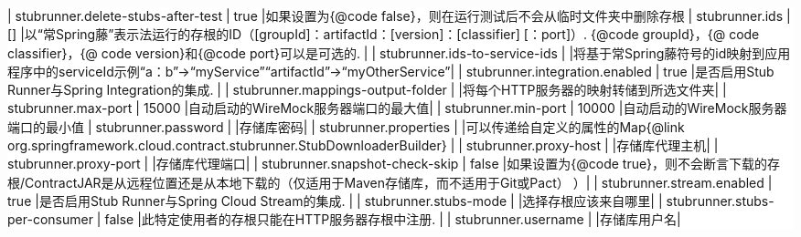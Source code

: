 | stubrunner.delete-stubs-after-test | true |如果设置为{@code false}，则在运行测试后不会从临时文件夹中删除存根
| stubrunner.ids | [] |以“常Spring藤”表示法运行的存根的ID（[groupId]：artifactId：[version]：[classifier] [：port]）. {@code groupId}，{@ code classifier}，{@ code version}和{@code port}可以是可选的. |
| stubrunner.ids-to-service-ids | |将基于常Spring藤符号的id映射到应用程序中的serviceId示例“a：b”→“myService”“artifactId”→“myOtherService”|
| stubrunner.integration.enabled | true |是否启用Stub Runner与Spring Integration的集成. |
| stubrunner.mappings-output-folder | |将每个HTTP服务器的映射转储到所选文件夹|
| stubrunner.max-port | 15000 |自动启动的WireMock服务器端口的最大值|
| stubrunner.min-port | 10000 |自动启动的WireMock服务器端口的最小值
| stubrunner.password | |存储库密码|
| stubrunner.properties | |可以传递给自定义的属性的Map{@link org.springframework.cloud.contract.stubrunner.StubDownloaderBuilder} |
| stubrunner.proxy-host | |存储库代理主机|
| stubrunner.proxy-port | |存储库代理端口|
| stubrunner.snapshot-check-skip | false |如果设置为{@code true}，则不会断言下载的存根/ContractJAR是从远程位置还是从本地下载的（仅适用于Maven存储库，而不适用于Git或Pact） ）|
| stubrunner.stream.enabled | true |是否启用Stub Runner与Spring Cloud Stream的集成. |
| stubrunner.stubs-mode | |选择存根应该来自哪里|
| stubrunner.stubs-per-consumer | false |此特定使用者的存根只能在HTTP服务器存根中注册. |
| stubrunner.username | |存储库用户名|